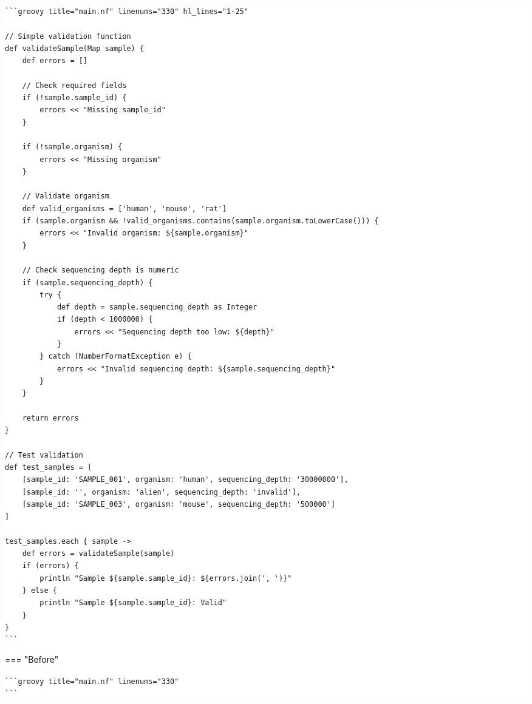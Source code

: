     ```groovy title="main.nf" linenums="330" hl_lines="1-25"

    // Simple validation function
    def validateSample(Map sample) {
        def errors = []

        // Check required fields
        if (!sample.sample_id) {
            errors << "Missing sample_id"
        }

        if (!sample.organism) {
            errors << "Missing organism"
        }

        // Validate organism
        def valid_organisms = ['human', 'mouse', 'rat']
        if (sample.organism && !valid_organisms.contains(sample.organism.toLowerCase())) {
            errors << "Invalid organism: ${sample.organism}"
        }

        // Check sequencing depth is numeric
        if (sample.sequencing_depth) {
            try {
                def depth = sample.sequencing_depth as Integer
                if (depth < 1000000) {
                    errors << "Sequencing depth too low: ${depth}"
                }
            } catch (NumberFormatException e) {
                errors << "Invalid sequencing depth: ${sample.sequencing_depth}"
            }
        }

        return errors
    }

    // Test validation
    def test_samples = [
        [sample_id: 'SAMPLE_001', organism: 'human', sequencing_depth: '30000000'],
        [sample_id: '', organism: 'alien', sequencing_depth: 'invalid'],
        [sample_id: 'SAMPLE_003', organism: 'mouse', sequencing_depth: '500000']
    ]

    test_samples.each { sample ->
        def errors = validateSample(sample)
        if (errors) {
            println "Sample ${sample.sample_id}: ${errors.join(', ')}"
        } else {
            println "Sample ${sample.sample_id}: Valid"
        }
    }
    ```

=== "Before"

    ```groovy title="main.nf" linenums="330"
    ```
